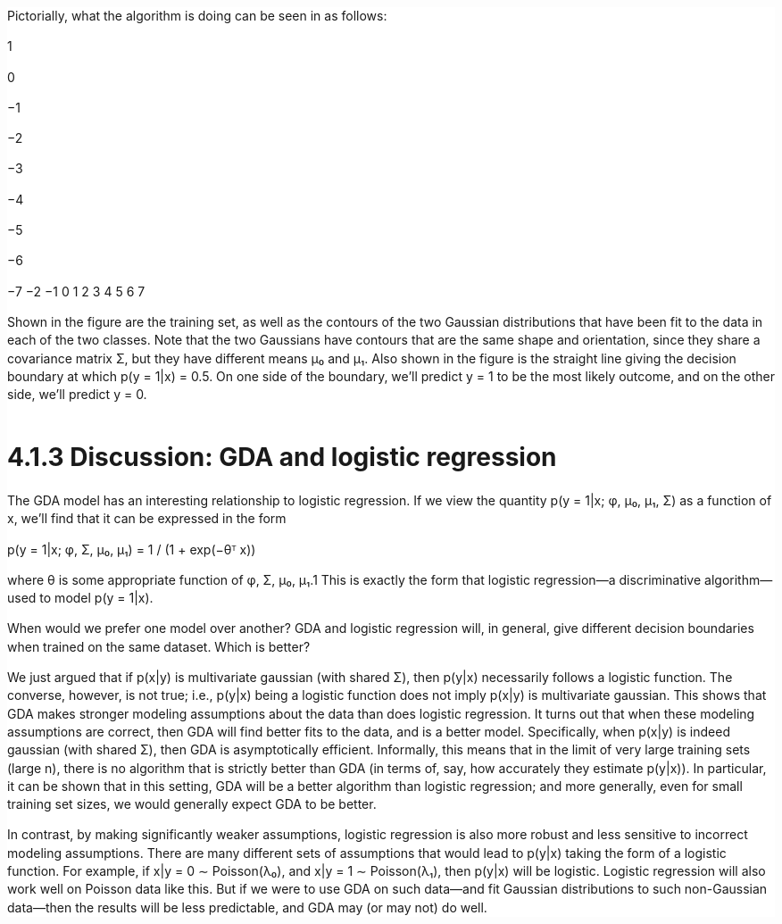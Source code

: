 Pictorially, what the algorithm is doing can be seen in as follows:

1

0

−1

−2

−3

−4

−5

−6

−7
−2    −1    0  1     2      3    4  5  6         7

Shown in the figure are the training set, as well as the contours of the two Gaussian distributions that have been fit to the data in each of the two classes. Note that the two Gaussians have contours that are the same shape and orientation, since they share a covariance matrix Σ, but they have different means μ₀   and μ₁. Also shown in the figure is the straight line giving the decision boundary at which p(y = 1|x) = 0.5. On one side of the boundary, we’ll predict y = 1 to be the most likely outcome, and on the other side, we’ll predict y = 0.




# 4.1.3 Discussion: GDA and logistic regression

The GDA model has an interesting relationship to logistic regression. If we view the quantity p(y = 1|x; φ, μ₀, μ₁, Σ) as a function of x, we’ll find that it can be expressed in the form

p(y = 1|x; φ, Σ, μ₀, μ₁) = 1 / (1 + exp(−θᵀ x))

where θ is some appropriate function of φ, Σ, μ₀, μ₁.1 This is exactly the form that logistic regression—a discriminative algorithm—used to model p(y = 1|x).

When would we prefer one model over another? GDA and logistic regression will, in general, give different decision boundaries when trained on the same dataset. Which is better?

We just argued that if p(x|y) is multivariate gaussian (with shared Σ), then p(y|x) necessarily follows a logistic function. The converse, however, is not true; i.e., p(y|x) being a logistic function does not imply p(x|y) is multivariate gaussian. This shows that GDA makes stronger modeling assumptions about the data than does logistic regression. It turns out that when these modeling assumptions are correct, then GDA will find better fits to the data, and is a better model. Specifically, when p(x|y) is indeed gaussian (with shared Σ), then GDA is asymptotically efficient. Informally, this means that in the limit of very large training sets (large n), there is no algorithm that is strictly better than GDA (in terms of, say, how accurately they estimate p(y|x)). In particular, it can be shown that in this setting, GDA will be a better algorithm than logistic regression; and more generally, even for small training set sizes, we would generally expect GDA to be better.

In contrast, by making significantly weaker assumptions, logistic regression is also more robust and less sensitive to incorrect modeling assumptions. There are many different sets of assumptions that would lead to p(y|x) taking the form of a logistic function. For example, if x|y = 0 ∼ Poisson(λ₀), and x|y = 1 ∼ Poisson(λ₁), then p(y|x) will be logistic. Logistic regression will also work well on Poisson data like this. But if we were to use GDA on such data—and fit Gaussian distributions to such non-Gaussian data—then the results will be less predictable, and GDA may (or may not) do well.
